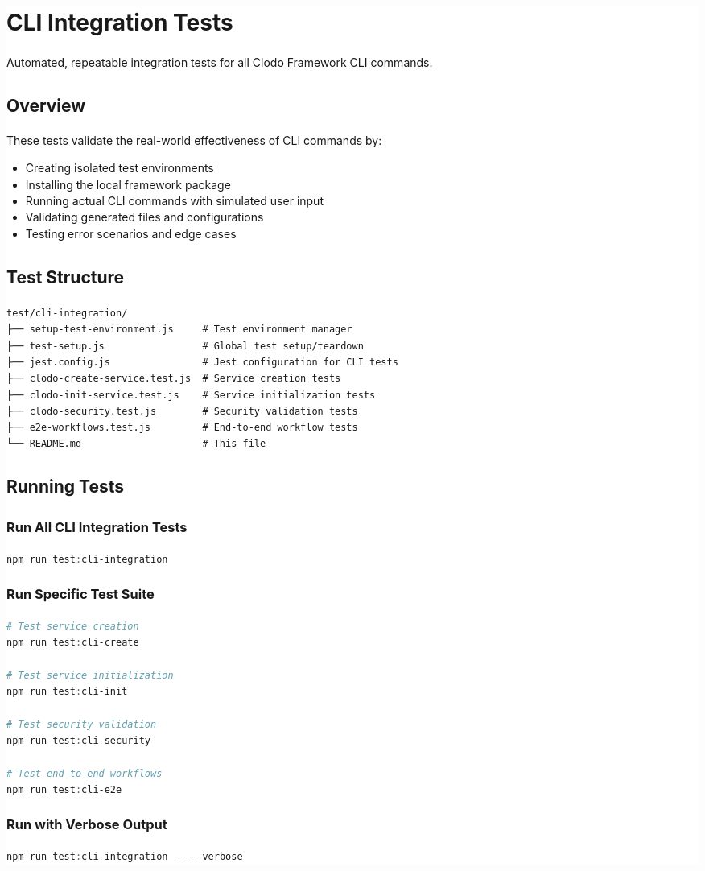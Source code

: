 # CLI Integration Tests

Automated, repeatable integration tests for all Clodo Framework CLI commands.

## Overview

These tests validate the real-world effectiveness of CLI commands by:
- Creating isolated test environments
- Installing the local framework package
- Running actual CLI commands with simulated user input
- Validating generated files and configurations
- Testing error scenarios and edge cases

## Test Structure

```
test/cli-integration/
├── setup-test-environment.js     # Test environment manager
├── test-setup.js                 # Global test setup/teardown
├── jest.config.js                # Jest configuration for CLI tests
├── clodo-create-service.test.js  # Service creation tests
├── clodo-init-service.test.js    # Service initialization tests
├── clodo-security.test.js        # Security validation tests
├── e2e-workflows.test.js         # End-to-end workflow tests
└── README.md                     # This file
```

## Running Tests

### Run All CLI Integration Tests
```powershell
npm run test:cli-integration
```

### Run Specific Test Suite
```powershell
# Test service creation
npm run test:cli-create

# Test service initialization
npm run test:cli-init

# Test security validation
npm run test:cli-security

# Test end-to-end workflows
npm run test:cli-e2e
```

### Run with Verbose Output
```powershell
npm run test:cli-integration -- --verbose
```
